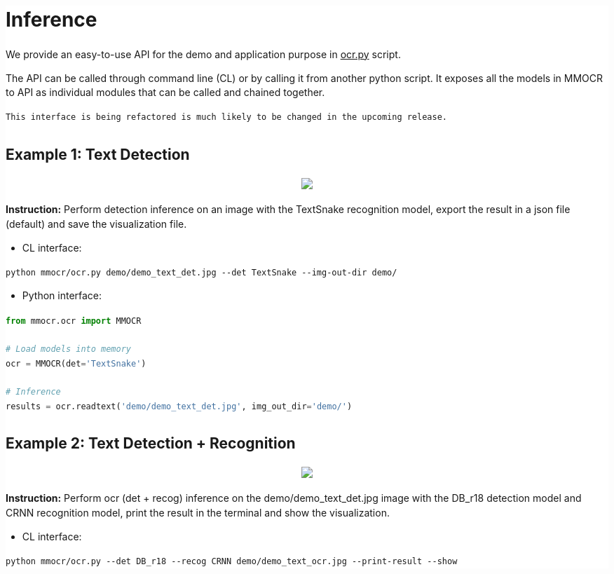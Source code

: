 # Inference

We provide an easy-to-use API for the demo and application purpose in [ocr.py](/mmocr/ocr.py) script.

The API can be called through command line (CL) or by calling it from another python script.
It exposes all the models in MMOCR to API as individual modules that can be called and chained together.

```{warning}
This interface is being refactored is much likely to be changed in the upcoming release.
```

## Example 1: Text Detection

<div align="center">
    <img src="https://user-images.githubusercontent.com/24622904/187825864-8ead5acb-c3c5-443b-bd90-3f4b188fa315.jpg"  height="250"/>
</div>

**Instruction:** Perform detection inference on an image with the TextSnake recognition model, export the result in a json file (default) and save the visualization file.

- CL interface:

```shell
python mmocr/ocr.py demo/demo_text_det.jpg --det TextSnake --img-out-dir demo/
```

- Python interface:

```python
from mmocr.ocr import MMOCR

# Load models into memory
ocr = MMOCR(det='TextSnake')

# Inference
results = ocr.readtext('demo/demo_text_det.jpg', img_out_dir='demo/')
```

## Example 2: Text Detection + Recognition

<div align="center">
    <img src="https://user-images.githubusercontent.com/24622904/187825445-d30cbfa6-5549-4358-97fe-245f08f4ed94.jpg" height="250"/>
</div>

**Instruction:** Perform ocr (det + recog) inference on the demo/demo_text_det.jpg image with the DB_r18 detection model and CRNN recognition model, print the result in the terminal and show the visualization.

- CL interface:

```shell
python mmocr/ocr.py --det DB_r18 --recog CRNN demo/demo_text_ocr.jpg --print-result --show
```

